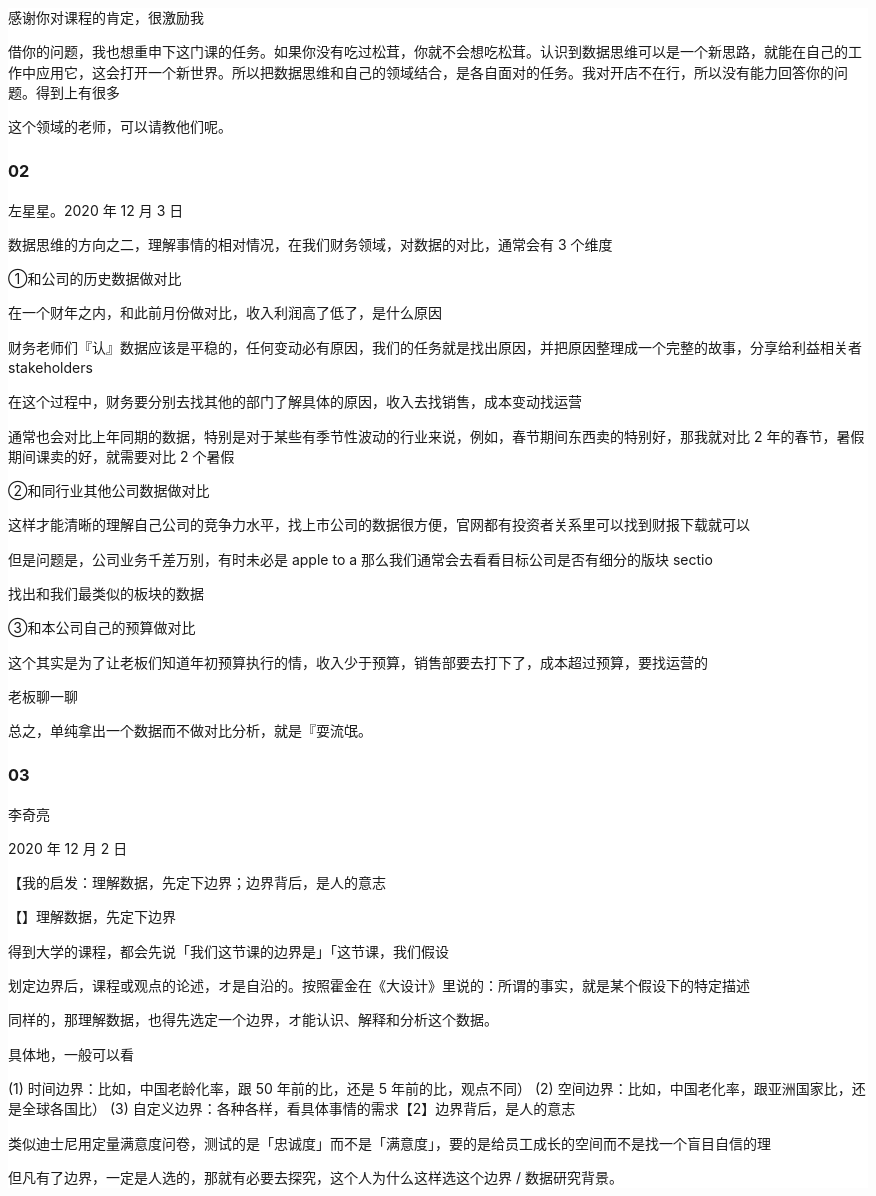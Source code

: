 感谢你对课程的肯定，很激励我

借你的问题，我也想重申下这门课的任务。如果你没有吃过松茸，你就不会想吃松茸。认识到数据思维可以是一个新思路，就能在自己的工作中应用它，这会打开一个新世界。所以把数据思维和自己的领域结合，是各自面对的任务。我对开店不在行，所以没有能力回答你的问题。得到上有很多

这个领域的老师，可以请教他们呢。

### 02

左星星。2020 年 12 月 3 日

数据思维的方向之二，理解事情的相对情况，在我们财务领域，对数据的对比，通常会有 3 个维度

①和公司的历史数据做对比

在一个财年之内，和此前月份做对比，收入利润高了低了，是什么原因

财务老师们『认』数据应该是平稳的，任何变动必有原因，我们的任务就是找出原因，并把原因整理成一个完整的故事，分享给利益相关者 stakeholders

在这个过程中，财务要分别去找其他的部门了解具体的原因，收入去找销售，成本变动找运营

通常也会对比上年同期的数据，特别是对于某些有季节性波动的行业来说，例如，春节期间东西卖的特别好，那我就对比 2 年的春节，暑假期间课卖的好，就需要对比 2 个暑假

②和同行业其他公司数据做对比

这样才能清晰的理解自己公司的竞争力水平，找上市公司的数据很方便，官网都有投资者关系里可以找到财报下载就可以

但是问题是，公司业务千差万别，有时未必是 apple to a 那么我们通常会去看看目标公司是否有细分的版块 sectio

找出和我们最类似的板块的数据

③和本公司自己的预算做对比

这个其实是为了让老板们知道年初预算执行的情，收入少于预算，销售部要去打下了，成本超过预算，要找运营的

老板聊一聊

总之，单纯拿出一个数据而不做对比分析，就是『耍流氓。

### 03

李奇亮

2020 年 12 月 2 日

【我的启发：理解数据，先定下边界；边界背后，是人的意志

【】理解数据，先定下边界

得到大学的课程，都会先说「我们这节课的边界是」「这节课，我们假设

划定边界后，课程或观点的论述，オ是自沿的。按照霍金在《大设计》里说的：所谓的事实，就是某个假设下的特定描述

同样的，那理解数据，也得先选定一个边界，オ能认识、解释和分析这个数据。

具体地，一般可以看

(1) 时间边界：比如，中国老龄化率，跟 50 年前的比，还是 5 年前的比，观点不同） (2) 空间边界：比如，中国老化率，跟亚洲国家比，还是全球各国比） (3) 自定义边界：各种各样，看具体事情的需求【2】边界背后，是人的意志

类似迪士尼用定量满意度问卷，测试的是「忠诚度」而不是「满意度」，要的是给员工成长的空间而不是找一个盲目自信的理

但凡有了边界，一定是人选的，那就有必要去探究，这个人为什么这样选这个边界 / 数据研究背景。
